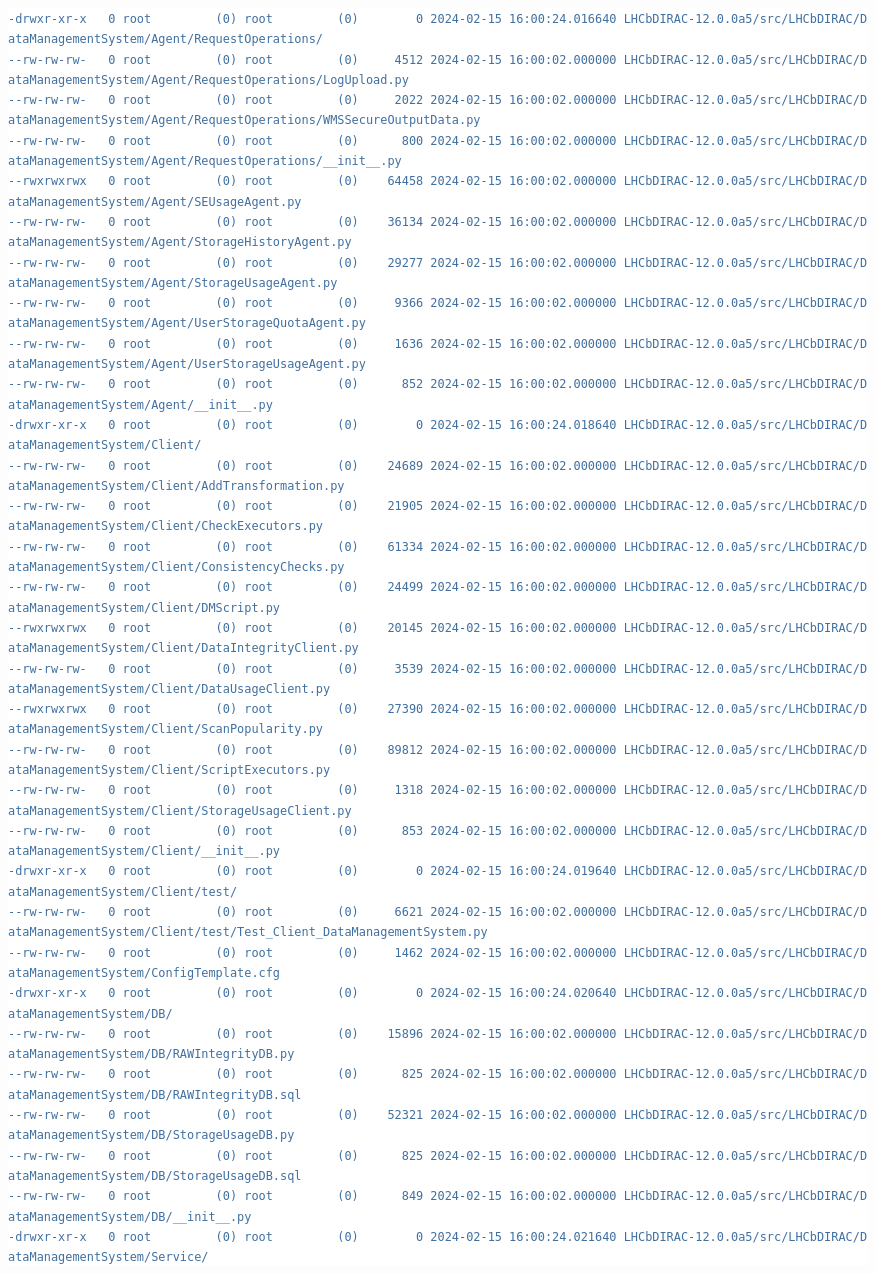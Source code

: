 ```diff
-drwxr-xr-x   0 root         (0) root         (0)        0 2024-02-15 16:00:24.016640 LHCbDIRAC-12.0.0a5/src/LHCbDIRAC/DataManagementSystem/Agent/RequestOperations/
--rw-rw-rw-   0 root         (0) root         (0)     4512 2024-02-15 16:00:02.000000 LHCbDIRAC-12.0.0a5/src/LHCbDIRAC/DataManagementSystem/Agent/RequestOperations/LogUpload.py
--rw-rw-rw-   0 root         (0) root         (0)     2022 2024-02-15 16:00:02.000000 LHCbDIRAC-12.0.0a5/src/LHCbDIRAC/DataManagementSystem/Agent/RequestOperations/WMSSecureOutputData.py
--rw-rw-rw-   0 root         (0) root         (0)      800 2024-02-15 16:00:02.000000 LHCbDIRAC-12.0.0a5/src/LHCbDIRAC/DataManagementSystem/Agent/RequestOperations/__init__.py
--rwxrwxrwx   0 root         (0) root         (0)    64458 2024-02-15 16:00:02.000000 LHCbDIRAC-12.0.0a5/src/LHCbDIRAC/DataManagementSystem/Agent/SEUsageAgent.py
--rw-rw-rw-   0 root         (0) root         (0)    36134 2024-02-15 16:00:02.000000 LHCbDIRAC-12.0.0a5/src/LHCbDIRAC/DataManagementSystem/Agent/StorageHistoryAgent.py
--rw-rw-rw-   0 root         (0) root         (0)    29277 2024-02-15 16:00:02.000000 LHCbDIRAC-12.0.0a5/src/LHCbDIRAC/DataManagementSystem/Agent/StorageUsageAgent.py
--rw-rw-rw-   0 root         (0) root         (0)     9366 2024-02-15 16:00:02.000000 LHCbDIRAC-12.0.0a5/src/LHCbDIRAC/DataManagementSystem/Agent/UserStorageQuotaAgent.py
--rw-rw-rw-   0 root         (0) root         (0)     1636 2024-02-15 16:00:02.000000 LHCbDIRAC-12.0.0a5/src/LHCbDIRAC/DataManagementSystem/Agent/UserStorageUsageAgent.py
--rw-rw-rw-   0 root         (0) root         (0)      852 2024-02-15 16:00:02.000000 LHCbDIRAC-12.0.0a5/src/LHCbDIRAC/DataManagementSystem/Agent/__init__.py
-drwxr-xr-x   0 root         (0) root         (0)        0 2024-02-15 16:00:24.018640 LHCbDIRAC-12.0.0a5/src/LHCbDIRAC/DataManagementSystem/Client/
--rw-rw-rw-   0 root         (0) root         (0)    24689 2024-02-15 16:00:02.000000 LHCbDIRAC-12.0.0a5/src/LHCbDIRAC/DataManagementSystem/Client/AddTransformation.py
--rw-rw-rw-   0 root         (0) root         (0)    21905 2024-02-15 16:00:02.000000 LHCbDIRAC-12.0.0a5/src/LHCbDIRAC/DataManagementSystem/Client/CheckExecutors.py
--rw-rw-rw-   0 root         (0) root         (0)    61334 2024-02-15 16:00:02.000000 LHCbDIRAC-12.0.0a5/src/LHCbDIRAC/DataManagementSystem/Client/ConsistencyChecks.py
--rw-rw-rw-   0 root         (0) root         (0)    24499 2024-02-15 16:00:02.000000 LHCbDIRAC-12.0.0a5/src/LHCbDIRAC/DataManagementSystem/Client/DMScript.py
--rwxrwxrwx   0 root         (0) root         (0)    20145 2024-02-15 16:00:02.000000 LHCbDIRAC-12.0.0a5/src/LHCbDIRAC/DataManagementSystem/Client/DataIntegrityClient.py
--rw-rw-rw-   0 root         (0) root         (0)     3539 2024-02-15 16:00:02.000000 LHCbDIRAC-12.0.0a5/src/LHCbDIRAC/DataManagementSystem/Client/DataUsageClient.py
--rwxrwxrwx   0 root         (0) root         (0)    27390 2024-02-15 16:00:02.000000 LHCbDIRAC-12.0.0a5/src/LHCbDIRAC/DataManagementSystem/Client/ScanPopularity.py
--rw-rw-rw-   0 root         (0) root         (0)    89812 2024-02-15 16:00:02.000000 LHCbDIRAC-12.0.0a5/src/LHCbDIRAC/DataManagementSystem/Client/ScriptExecutors.py
--rw-rw-rw-   0 root         (0) root         (0)     1318 2024-02-15 16:00:02.000000 LHCbDIRAC-12.0.0a5/src/LHCbDIRAC/DataManagementSystem/Client/StorageUsageClient.py
--rw-rw-rw-   0 root         (0) root         (0)      853 2024-02-15 16:00:02.000000 LHCbDIRAC-12.0.0a5/src/LHCbDIRAC/DataManagementSystem/Client/__init__.py
-drwxr-xr-x   0 root         (0) root         (0)        0 2024-02-15 16:00:24.019640 LHCbDIRAC-12.0.0a5/src/LHCbDIRAC/DataManagementSystem/Client/test/
--rw-rw-rw-   0 root         (0) root         (0)     6621 2024-02-15 16:00:02.000000 LHCbDIRAC-12.0.0a5/src/LHCbDIRAC/DataManagementSystem/Client/test/Test_Client_DataManagementSystem.py
--rw-rw-rw-   0 root         (0) root         (0)     1462 2024-02-15 16:00:02.000000 LHCbDIRAC-12.0.0a5/src/LHCbDIRAC/DataManagementSystem/ConfigTemplate.cfg
-drwxr-xr-x   0 root         (0) root         (0)        0 2024-02-15 16:00:24.020640 LHCbDIRAC-12.0.0a5/src/LHCbDIRAC/DataManagementSystem/DB/
--rw-rw-rw-   0 root         (0) root         (0)    15896 2024-02-15 16:00:02.000000 LHCbDIRAC-12.0.0a5/src/LHCbDIRAC/DataManagementSystem/DB/RAWIntegrityDB.py
--rw-rw-rw-   0 root         (0) root         (0)      825 2024-02-15 16:00:02.000000 LHCbDIRAC-12.0.0a5/src/LHCbDIRAC/DataManagementSystem/DB/RAWIntegrityDB.sql
--rw-rw-rw-   0 root         (0) root         (0)    52321 2024-02-15 16:00:02.000000 LHCbDIRAC-12.0.0a5/src/LHCbDIRAC/DataManagementSystem/DB/StorageUsageDB.py
--rw-rw-rw-   0 root         (0) root         (0)      825 2024-02-15 16:00:02.000000 LHCbDIRAC-12.0.0a5/src/LHCbDIRAC/DataManagementSystem/DB/StorageUsageDB.sql
--rw-rw-rw-   0 root         (0) root         (0)      849 2024-02-15 16:00:02.000000 LHCbDIRAC-12.0.0a5/src/LHCbDIRAC/DataManagementSystem/DB/__init__.py
-drwxr-xr-x   0 root         (0) root         (0)        0 2024-02-15 16:00:24.021640 LHCbDIRAC-12.0.0a5/src/LHCbDIRAC/DataManagementSystem/Service/
```